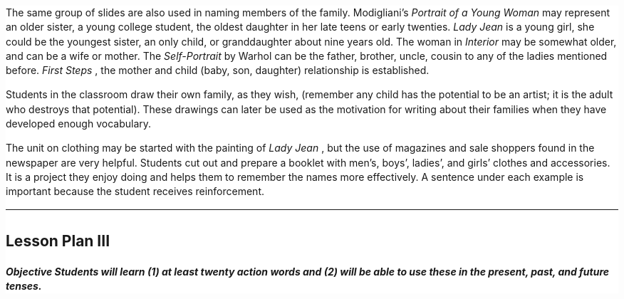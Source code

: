  </p>
 <p>
  The same group of slides are also used in naming members of the family. Modigliani’s
  <i>
   Portrait of a Young Woman
  </i>
  may represent an older sister, a young college student, the oldest daughter in her late teens or early twenties.
  <i>
   Lady Jean
  </i>
  is a young girl, she could be the youngest sister, an only child, or granddaughter about nine years old. The woman in
  <i>
   Interior
  </i>
  may be somewhat older, and can be a wife or mother. The
  <i>
   Self-Portrait
  </i>
  by Warhol can be the father, brother, uncle, cousin to any of the ladies mentioned before.
  <i>
   First Steps
  </i>
  , the mother and child (baby, son, daughter) relationship is established.
 </p>
 <p>
  Students in the classroom draw their own family, as they wish, (remember any child has the potential to be an artist; it is the adult who destroys that potential). These drawings can later be used as the motivation for writing about their families when they have developed enough vocabulary.
 </p>
 <p>
  The unit on clothing may be started with the painting of
  <i>
   Lady Jean
  </i>
  , but the use of magazines and sale shoppers found in the newspaper are very helpful. Students cut out and prepare a booklet with men’s, boys’, ladies’, and girls’ clothes and accessories. It is a project they enjoy doing and helps them to remember the names more effectively. A sentence under each example is important because the student receives reinforcement.
 </p>
<hr/>
 <h2>
  Lesson Plan III
 </h2>
 <p>
  <b>
   <i>
    <i>
     <b>
      Objective
     </b>
    </i>
    Students will learn (1) at least twenty action words and (2) will be able to use these in the present, past, and future tenses.
   </i>
  </b>
  <br/>
 </p>
 <p>
  <b>
   <i>
    <i>
     <b>